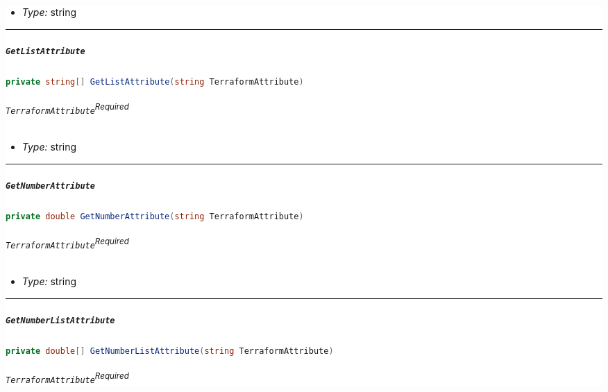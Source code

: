 - *Type:* string

---

##### `GetListAttribute` <a name="GetListAttribute" id="rhizo-co-terraform-provider-oci.dataOciFleetAppsManagementFleetComplianceReport.DataOciFleetAppsManagementFleetComplianceReportResourcesOutputReference.getListAttribute"></a>

```csharp
private string[] GetListAttribute(string TerraformAttribute)
```

###### `TerraformAttribute`<sup>Required</sup> <a name="TerraformAttribute" id="rhizo-co-terraform-provider-oci.dataOciFleetAppsManagementFleetComplianceReport.DataOciFleetAppsManagementFleetComplianceReportResourcesOutputReference.getListAttribute.parameter.terraformAttribute"></a>

- *Type:* string

---

##### `GetNumberAttribute` <a name="GetNumberAttribute" id="rhizo-co-terraform-provider-oci.dataOciFleetAppsManagementFleetComplianceReport.DataOciFleetAppsManagementFleetComplianceReportResourcesOutputReference.getNumberAttribute"></a>

```csharp
private double GetNumberAttribute(string TerraformAttribute)
```

###### `TerraformAttribute`<sup>Required</sup> <a name="TerraformAttribute" id="rhizo-co-terraform-provider-oci.dataOciFleetAppsManagementFleetComplianceReport.DataOciFleetAppsManagementFleetComplianceReportResourcesOutputReference.getNumberAttribute.parameter.terraformAttribute"></a>

- *Type:* string

---

##### `GetNumberListAttribute` <a name="GetNumberListAttribute" id="rhizo-co-terraform-provider-oci.dataOciFleetAppsManagementFleetComplianceReport.DataOciFleetAppsManagementFleetComplianceReportResourcesOutputReference.getNumberListAttribute"></a>

```csharp
private double[] GetNumberListAttribute(string TerraformAttribute)
```

###### `TerraformAttribute`<sup>Required</sup> <a name="TerraformAttribute" id="rhizo-co-terraform-provider-oci.dataOciFleetAppsManagementFleetComplianceReport.DataOciFleetAppsManagementFleetComplianceReportResourcesOutputReference.getNumberListAttribute.parameter.terraformAttribute"></a>
